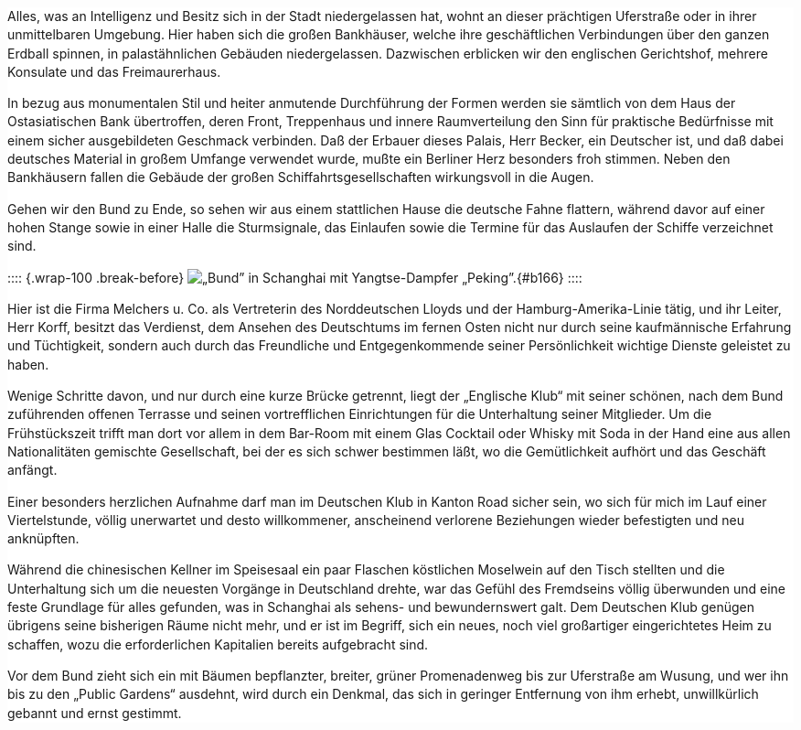 Alles, was an Intelligenz und Besitz sich in der Stadt niedergelassen hat, wohnt
an dieser prächtigen Uferstraße oder in ihrer unmittelbaren Umgebung. Hier haben
sich die großen Bankhäuser, welche ihre geschäftlichen Verbindungen über den
ganzen Erdball spinnen, in palastähnlichen Gebäuden niedergelassen. Dazwischen
erblicken wir den englischen Gerichtshof, mehrere Konsulate und das
Freimaurerhaus.

In bezug aus monumentalen Stil und heiter anmutende Durchführung der Formen
werden sie sämtlich von dem Haus der Ostasiatischen Bank übertroffen, deren
Front, Treppenhaus und innere Raumverteilung den Sinn für praktische Bedürfnisse
mit einem sicher ausgebildeten Geschmack verbinden. Daß der Erbauer dieses
Palais, Herr Becker, ein Deutscher ist, und daß dabei deutsches Material in
großem Umfange verwendet wurde, mußte ein Berliner Herz besonders froh stimmen.
Neben den Bankhäusern fallen die Gebäude der großen Schiffahrtsgesellschaften
wirkungsvoll in die Augen.

Gehen wir den Bund zu Ende, so sehen wir aus einem stattlichen Hause die
deutsche Fahne flattern, während davor auf einer hohen Stange sowie in einer
Halle die Sturmsignale, das Einlaufen sowie die Termine für das Auslaufen der
Schiffe verzeichnet sind.

:::: {.wrap-100 .break-before}
![„Bund” in Schanghai mit  Yangtse-Dampfer „Peking”.](Auf_der_sibirischen_Bahn_nach_China_166.jpg "„Bund” in Schanghai mit  Yangtse-Dampfer „Peking”."){#b166}
::::

Hier ist die Firma Melchers u. Co. als Vertreterin des Norddeutschen Lloyds und
der Hamburg-Amerika-Linie tätig, und ihr Leiter, Herr Korff, besitzt das
Verdienst, dem Ansehen des Deutschtums im fernen Osten nicht nur durch seine
kaufmännische Erfahrung und Tüchtigkeit, sondern auch durch das Freundliche und
Entgegenkommende seiner Persönlichkeit wichtige Dienste geleistet zu haben.

Wenige Schritte davon, und nur durch eine kurze Brücke getrennt, liegt der
„Englische Klub“ mit seiner schönen, nach dem Bund zuführenden offenen Terrasse
und seinen vortrefflichen Einrichtungen für die Unterhaltung seiner Mitglieder.
Um die Frühstückszeit trifft man dort vor allem in dem Bar-Room mit einem Glas
Cocktail oder Whisky mit Soda in der Hand eine aus allen Nationalitäten
gemischte Gesellschaft, bei der es sich schwer bestimmen läßt, wo die
Gemütlichkeit aufhört und das Geschäft anfängt.

Einer besonders herzlichen Aufnahme darf man im Deutschen Klub in Kanton Road
sicher sein, wo sich für mich im Lauf einer Viertelstunde, völlig unerwartet und
desto willkommener, anscheinend verlorene Beziehungen wieder befestigten und neu
anknüpften.

Während die chinesischen Kellner im Speisesaal ein paar Flaschen köstlichen
Moselwein auf den Tisch stellten und die Unterhaltung sich um die neuesten
Vorgänge in Deutschland drehte, war das Gefühl des Fremdseins völlig überwunden
und eine feste Grundlage für alles gefunden, was in Schanghai als sehens- und
bewundernswert galt. Dem Deutschen Klub genügen übrigens seine bisherigen Räume
nicht mehr, und er ist im Begriff, sich ein neues, noch viel großartiger
eingerichtetes Heim zu schaffen, wozu die erforderlichen Kapitalien bereits
aufgebracht sind.

Vor dem Bund zieht sich ein mit Bäumen bepflanzter, breiter, grüner
Promenadenweg bis zur Uferstraße am Wusung, und wer ihn bis zu den „Public
Gardens“ ausdehnt, wird durch ein Denkmal, das sich in geringer Entfernung von
ihm erhebt, unwillkürlich gebannt und ernst gestimmt.
